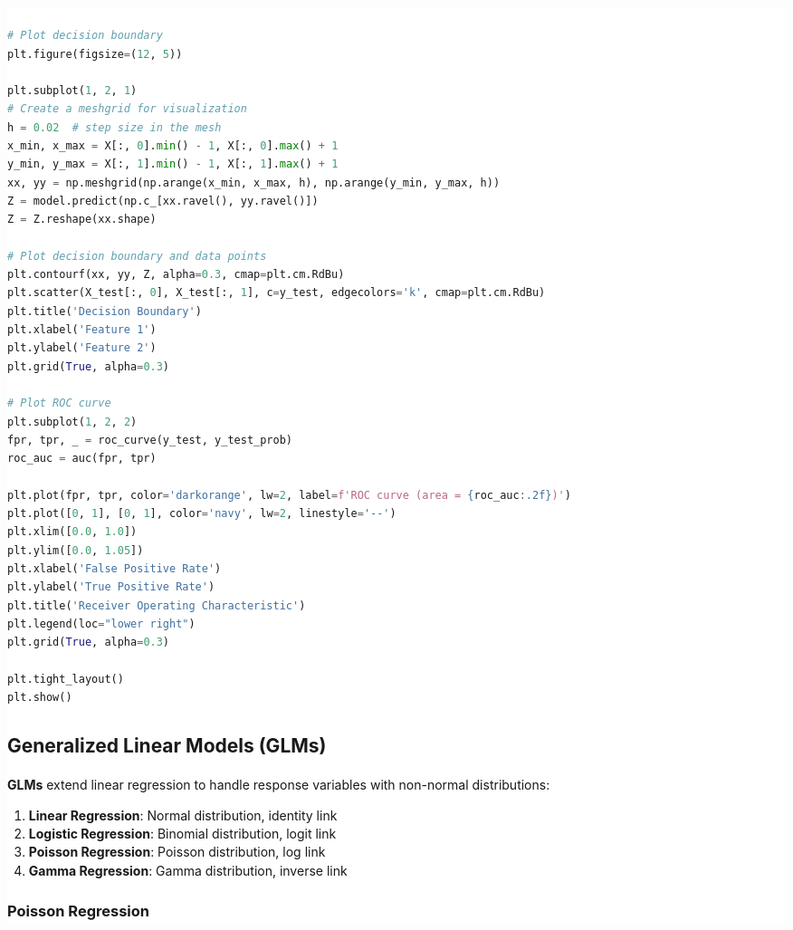 ```python

# Plot decision boundary
plt.figure(figsize=(12, 5))

plt.subplot(1, 2, 1)
# Create a meshgrid for visualization
h = 0.02  # step size in the mesh
x_min, x_max = X[:, 0].min() - 1, X[:, 0].max() + 1
y_min, y_max = X[:, 1].min() - 1, X[:, 1].max() + 1
xx, yy = np.meshgrid(np.arange(x_min, x_max, h), np.arange(y_min, y_max, h))
Z = model.predict(np.c_[xx.ravel(), yy.ravel()])
Z = Z.reshape(xx.shape)

# Plot decision boundary and data points
plt.contourf(xx, yy, Z, alpha=0.3, cmap=plt.cm.RdBu)
plt.scatter(X_test[:, 0], X_test[:, 1], c=y_test, edgecolors='k', cmap=plt.cm.RdBu)
plt.title('Decision Boundary')
plt.xlabel('Feature 1')
plt.ylabel('Feature 2')
plt.grid(True, alpha=0.3)

# Plot ROC curve
plt.subplot(1, 2, 2)
fpr, tpr, _ = roc_curve(y_test, y_test_prob)
roc_auc = auc(fpr, tpr)

plt.plot(fpr, tpr, color='darkorange', lw=2, label=f'ROC curve (area = {roc_auc:.2f})')
plt.plot([0, 1], [0, 1], color='navy', lw=2, linestyle='--')
plt.xlim([0.0, 1.0])
plt.ylim([0.0, 1.05])
plt.xlabel('False Positive Rate')
plt.ylabel('True Positive Rate')
plt.title('Receiver Operating Characteristic')
plt.legend(loc="lower right")
plt.grid(True, alpha=0.3)

plt.tight_layout()
plt.show()
```

## Generalized Linear Models (GLMs)

**GLMs** extend linear regression to handle response variables with non-normal distributions:

1. **Linear Regression**: Normal distribution, identity link
2. **Logistic Regression**: Binomial distribution, logit link
3. **Poisson Regression**: Poisson distribution, log link
4. **Gamma Regression**: Gamma distribution, inverse link

### Poisson Regression
